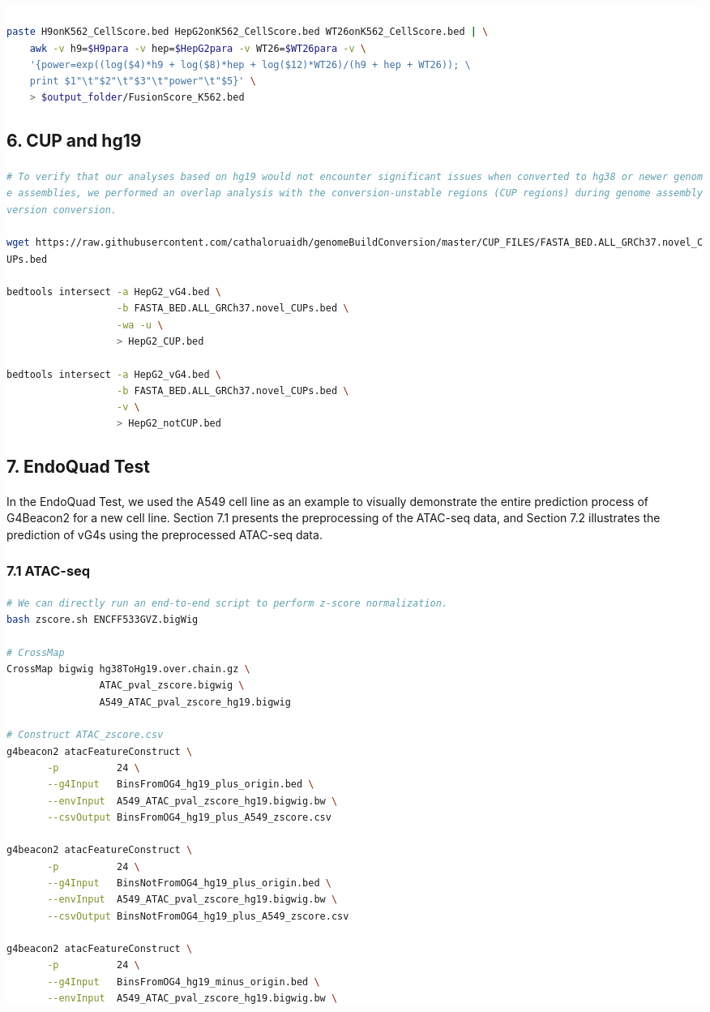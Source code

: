 ```bash

paste H9onK562_CellScore.bed HepG2onK562_CellScore.bed WT26onK562_CellScore.bed | \
    awk -v h9=$H9para -v hep=$HepG2para -v WT26=$WT26para -v \
    '{power=exp((log($4)*h9 + log($8)*hep + log($12)*WT26)/(h9 + hep + WT26)); \
    print $1"\t"$2"\t"$3"\t"power"\t"$5}' \
    > $output_folder/FusionScore_K562.bed
```

## 6. CUP and hg19
```bash
# To verify that our analyses based on hg19 would not encounter significant issues when converted to hg38 or newer genome assemblies, we performed an overlap analysis with the conversion-unstable regions (CUP regions) during genome assembly version conversion.

wget https://raw.githubusercontent.com/cathaloruaidh/genomeBuildConversion/master/CUP_FILES/FASTA_BED.ALL_GRCh37.novel_CUPs.bed

bedtools intersect -a HepG2_vG4.bed \
                   -b FASTA_BED.ALL_GRCh37.novel_CUPs.bed \
                   -wa -u \
                   > HepG2_CUP.bed

bedtools intersect -a HepG2_vG4.bed \
                   -b FASTA_BED.ALL_GRCh37.novel_CUPs.bed \
                   -v \
                   > HepG2_notCUP.bed
```

## 7. EndoQuad Test

In the EndoQuad Test, we used the A549 cell line as an example to visually demonstrate the entire prediction process of G4Beacon2 for a new cell line. Section 7.1 presents the preprocessing of the ATAC-seq data, and Section 7.2 illustrates the prediction of vG4s using the preprocessed ATAC-seq data.

### 7.1 ATAC-seq
```bash
# We can directly run an end-to-end script to perform z-score normalization.
bash zscore.sh ENCFF533GVZ.bigWig

# CrossMap
CrossMap bigwig hg38ToHg19.over.chain.gz \
                ATAC_pval_zscore.bigwig \
                A549_ATAC_pval_zscore_hg19.bigwig

# Construct ATAC_zscore.csv
g4beacon2 atacFeatureConstruct \
       -p          24 \
       --g4Input   BinsFromOG4_hg19_plus_origin.bed \
       --envInput  A549_ATAC_pval_zscore_hg19.bigwig.bw \
       --csvOutput BinsFromOG4_hg19_plus_A549_zscore.csv

g4beacon2 atacFeatureConstruct \
       -p          24 \
       --g4Input   BinsNotFromOG4_hg19_plus_origin.bed \
       --envInput  A549_ATAC_pval_zscore_hg19.bigwig.bw \
       --csvOutput BinsNotFromOG4_hg19_plus_A549_zscore.csv

g4beacon2 atacFeatureConstruct \
       -p          24 \
       --g4Input   BinsFromOG4_hg19_minus_origin.bed \
       --envInput  A549_ATAC_pval_zscore_hg19.bigwig.bw \
```